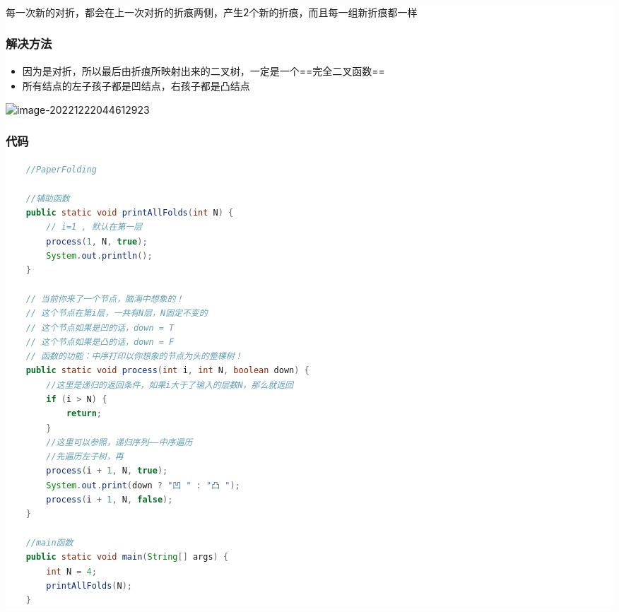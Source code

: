 每一次新的对折，都会在上一次对折的折痕两侧，产生2个新的折痕，而且每一组新折痕都一样

### 解决方法

- 因为是对折，所以最后由折痕所映射出来的二叉树，一定是一个==完全二叉函数==
- 所有结点的左子孩子都是凹结点，右孩子都是凸结点

![image-20221222044612923](https://cnchu-1310638968.cos.ap-nanjing.myqcloud.com/%E5%8D%9A%E5%AE%A2%E5%9B%BE%E7%89%87%E6%80%BB%E7%B1%BB/java/202212220446305.png)



### 代码

```java
	//PaperFolding

	//辅助函数
	public static void printAllFolds(int N) {
        // i=1 , 默认在第一层
		process(1, N, true);
		System.out.println();
	}

	// 当前你来了一个节点，脑海中想象的！
	// 这个节点在第i层，一共有N层，N固定不变的
	// 这个节点如果是凹的话，down = T
	// 这个节点如果是凸的话，down = F
	// 函数的功能：中序打印以你想象的节点为头的整棵树！
	public static void process(int i, int N, boolean down) {
        //这里是递归的返回条件，如果i大于了输入的层数N，那么就返回
		if (i > N) {
			return;
		}
        //这里可以参照，递归序列——中序遍历
        //先遍历左子树，再
		process(i + 1, N, true);
		System.out.print(down ? "凹 " : "凸 ");
		process(i + 1, N, false);
	}

	//main函数
	public static void main(String[] args) {
		int N = 4;
		printAllFolds(N);
	}
```

